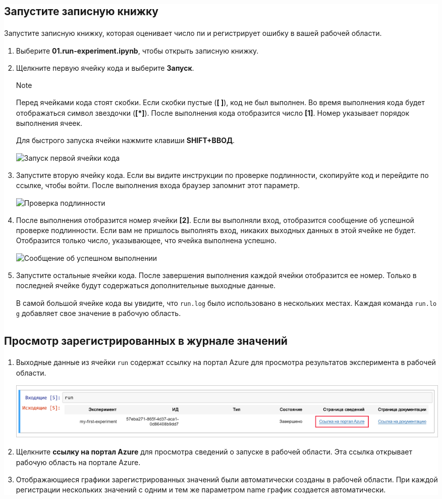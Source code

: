 ## <a name="run-the-notebook"></a>Запустите записную книжку

Запустите записную книжку, которая оценивает число пи и регистрирует ошибку в вашей рабочей области.

1. Выберите **01.run-experiment.ipynb**, чтобы открыть записную книжку.

1. Щелкните первую ячейку кода и выберите **Запуск**.

    > [!NOTE]
    > Перед ячейками кода стоят скобки. Если скобки пустые (__[  ]__), код не был выполнен. Во время выполнения кода будет отображаться символ звездочки (__[*]__). После выполнения кода отобразится число **[1]**.  Номер указывает порядок выполнения ячеек.
    >
    > Для быстрого запуска ячейки нажмите клавиши **SHIFT+ВВОД**.

    ![Запуск первой ячейки кода](media/quickstart-run-cloud-notebook/cell1.png)

1. Запустите вторую ячейку кода. Если вы видите инструкции по проверке подлинности, скопируйте код и перейдите по ссылке, чтобы войти. После выполнения входа браузер запомнит этот параметр.  

    ![Проверка подлинности](media/quickstart-run-cloud-notebook/authenticate.png)

1. После выполнения отобразится номер ячейки __[2]__.  Если вы выполняли вход, отобразится сообщение об успешной проверке подлинности.   Если вам не пришлось выполнять вход, никаких выходных данных в этой ячейке не будет. Отобразится только число, указывающее, что ячейка выполнена успешно.

    ![Сообщение об успешном выполнении](media/quickstart-run-cloud-notebook/success.png)

1. Запустите остальные ячейки кода.  После завершения выполнения каждой ячейки отобразится ее номер. Только в последней ячейке будут содержаться дополнительные выходные данные.  

    В самой большой ячейке кода вы увидите, что `run.log` было использовано в нескольких местах. Каждая команда `run.log` добавляет свое значение в рабочую область.

## <a name="view-logged-values"></a>Просмотр зарегистрированных в журнале значений

1. Выходные данные из ячейки `run` содержат ссылку на портал Azure для просмотра результатов эксперимента в рабочей области.

    ![Просмотр экспериментов](./media/quickstart-run-cloud-notebook/view-exp.png)

1. Щелкните **ссылку на портал Azure** для просмотра сведений о запуске в рабочей области.  Эта ссылка открывает рабочую область на портале Azure.

1. Отображающиеся графики зарегистрированных значений были автоматически созданы в рабочей области. При каждой регистрации нескольких значений с одним и тем же параметром name график создается автоматически.

